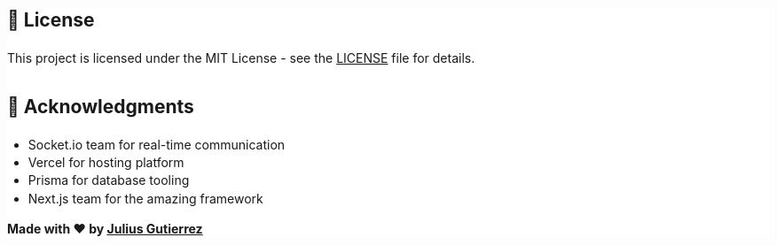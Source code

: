 ## 📜 License

This project is licensed under the MIT License - see the [LICENSE](LICENSE) file for details.

## 🙏 Acknowledgments

- Socket.io team for real-time communication
- Vercel for hosting platform
- Prisma for database tooling
- Next.js team for the amazing framework


**Made with ❤️ by [Julius Gutierrez](https://github.com/juliusg034)**
